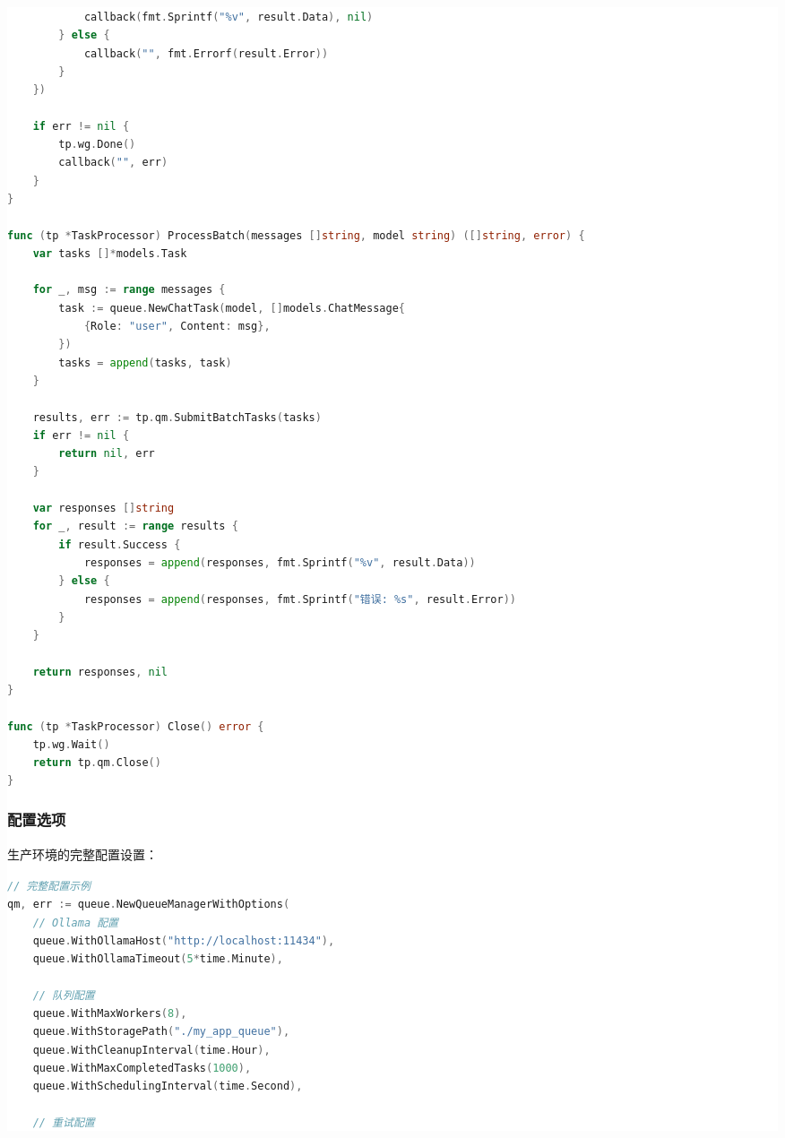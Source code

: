 ```go
            callback(fmt.Sprintf("%v", result.Data), nil)
        } else {
            callback("", fmt.Errorf(result.Error))
        }
    })

    if err != nil {
        tp.wg.Done()
        callback("", err)
    }
}

func (tp *TaskProcessor) ProcessBatch(messages []string, model string) ([]string, error) {
    var tasks []*models.Task
    
    for _, msg := range messages {
        task := queue.NewChatTask(model, []models.ChatMessage{
            {Role: "user", Content: msg},
        })
        tasks = append(tasks, task)
    }

    results, err := tp.qm.SubmitBatchTasks(tasks)
    if err != nil {
        return nil, err
    }

    var responses []string
    for _, result := range results {
        if result.Success {
            responses = append(responses, fmt.Sprintf("%v", result.Data))
        } else {
            responses = append(responses, fmt.Sprintf("错误: %s", result.Error))
        }
    }

    return responses, nil
}

func (tp *TaskProcessor) Close() error {
    tp.wg.Wait()
    return tp.qm.Close()
}
```

### 配置选项

生产环境的完整配置设置：

```go
// 完整配置示例
qm, err := queue.NewQueueManagerWithOptions(
    // Ollama 配置
    queue.WithOllamaHost("http://localhost:11434"),
    queue.WithOllamaTimeout(5*time.Minute),
    
    // 队列配置
    queue.WithMaxWorkers(8),
    queue.WithStoragePath("./my_app_queue"),
    queue.WithCleanupInterval(time.Hour),
    queue.WithMaxCompletedTasks(1000),
    queue.WithSchedulingInterval(time.Second),
    
    // 重试配置
```
